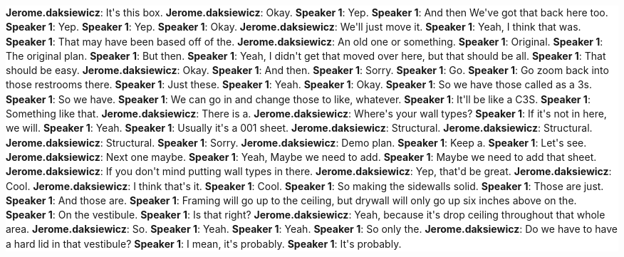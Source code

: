 **Jerome.daksiewicz**: It's this box.
**Jerome.daksiewicz**: Okay.
**Speaker 1**: Yep.
**Speaker 1**: And then We've got that back here too.
**Speaker 1**: Yep.
**Speaker 1**: Yep.
**Speaker 1**: Okay.
**Jerome.daksiewicz**: We'll just move it.
**Speaker 1**: Yeah, I think that was.
**Speaker 1**: That may have been based off of the.
**Jerome.daksiewicz**: An old one or something.
**Speaker 1**: Original.
**Speaker 1**: The original plan.
**Speaker 1**: But then.
**Speaker 1**: Yeah, I didn't get that moved over here, but that should be all.
**Speaker 1**: That should be easy.
**Jerome.daksiewicz**: Okay.
**Speaker 1**: And then.
**Speaker 1**: Sorry.
**Speaker 1**: Go.
**Speaker 1**: Go zoom back into those restrooms there.
**Speaker 1**: Just these.
**Speaker 1**: Yeah.
**Speaker 1**: Okay.
**Speaker 1**: So we have those called as a 3s.
**Speaker 1**: So we have.
**Speaker 1**: We can go in and change those to like, whatever.
**Speaker 1**: It'll be like a C3S.
**Speaker 1**: Something like that.
**Jerome.daksiewicz**: There is a.
**Jerome.daksiewicz**: Where's your wall types?
**Speaker 1**: If it's not in here, we will.
**Speaker 1**: Yeah.
**Speaker 1**: Usually it's a 001 sheet.
**Jerome.daksiewicz**: Structural.
**Jerome.daksiewicz**: Structural.
**Jerome.daksiewicz**: Structural.
**Speaker 1**: Sorry.
**Jerome.daksiewicz**: Demo plan.
**Speaker 1**: Keep a.
**Speaker 1**: Let's see.
**Jerome.daksiewicz**: Next one maybe.
**Speaker 1**: Yeah, Maybe we need to add.
**Speaker 1**: Maybe we need to add that sheet.
**Jerome.daksiewicz**: If you don't mind putting wall types in there.
**Jerome.daksiewicz**: Yep, that'd be great.
**Jerome.daksiewicz**: Cool.
**Jerome.daksiewicz**: I think that's it.
**Speaker 1**: Cool.
**Speaker 1**: So making the sidewalls solid.
**Speaker 1**: Those are just.
**Speaker 1**: And those are.
**Speaker 1**: Framing will go up to the ceiling, but drywall will only go up six inches above on the.
**Speaker 1**: On the vestibule.
**Speaker 1**: Is that right?
**Jerome.daksiewicz**: Yeah, because it's drop ceiling throughout that whole area.
**Jerome.daksiewicz**: So.
**Speaker 1**: Yeah.
**Speaker 1**: Yeah.
**Speaker 1**: So only the.
**Jerome.daksiewicz**: Do we have to have a hard lid in that vestibule?
**Speaker 1**: I mean, it's probably.
**Speaker 1**: It's probably.